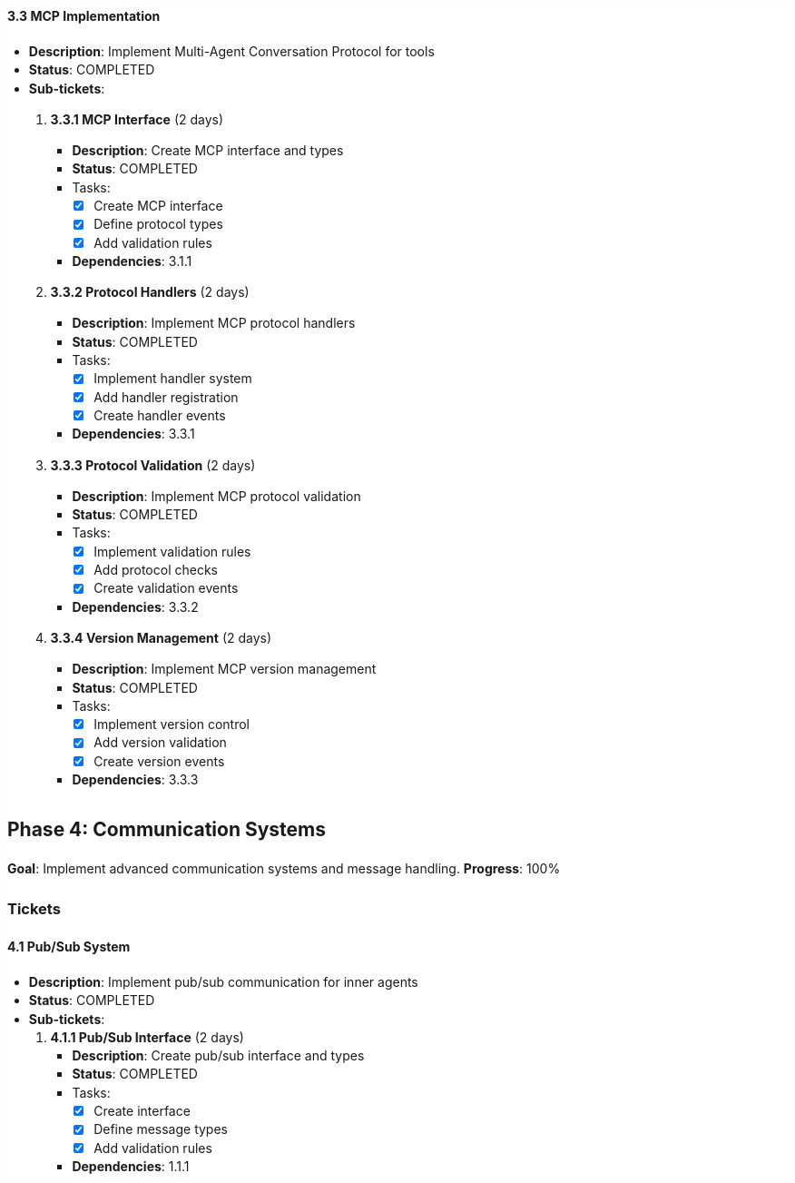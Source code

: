 #### 3.3 MCP Implementation
- **Description**: Implement Multi-Agent Conversation Protocol for tools
- **Status**: COMPLETED
- **Sub-tickets**:
  1. **3.3.1 MCP Interface** (2 days)
     - **Description**: Create MCP interface and types
     - **Status**: COMPLETED
     - Tasks:
       - [x] Create MCP interface
       - [x] Define protocol types
       - [x] Add validation rules
     - **Dependencies**: 3.1.1

  2. **3.3.2 Protocol Handlers** (2 days)
     - **Description**: Implement MCP protocol handlers
     - **Status**: COMPLETED
     - Tasks:
       - [x] Implement handler system
       - [x] Add handler registration
       - [x] Create handler events
     - **Dependencies**: 3.3.1

  3. **3.3.3 Protocol Validation** (2 days)
     - **Description**: Implement MCP protocol validation
     - **Status**: COMPLETED
     - Tasks:
       - [x] Implement validation rules
       - [x] Add protocol checks
       - [x] Create validation events
     - **Dependencies**: 3.3.2

  4. **3.3.4 Version Management** (2 days)
     - **Description**: Implement MCP version management
     - **Status**: COMPLETED
     - Tasks:
       - [x] Implement version control
       - [x] Add version validation
       - [x] Create version events
     - **Dependencies**: 3.3.3

## Phase 4: Communication Systems
**Goal**: Implement advanced communication systems and message handling.
**Progress**: 100%

### Tickets

#### 4.1 Pub/Sub System
- **Description**: Implement pub/sub communication for inner agents
- **Status**: COMPLETED
- **Sub-tickets**:
  1. **4.1.1 Pub/Sub Interface** (2 days)
     - **Description**: Create pub/sub interface and types
     - **Status**: COMPLETED
     - Tasks:
       - [x] Create interface
       - [x] Define message types
       - [x] Add validation rules
     - **Dependencies**: 1.1.1

